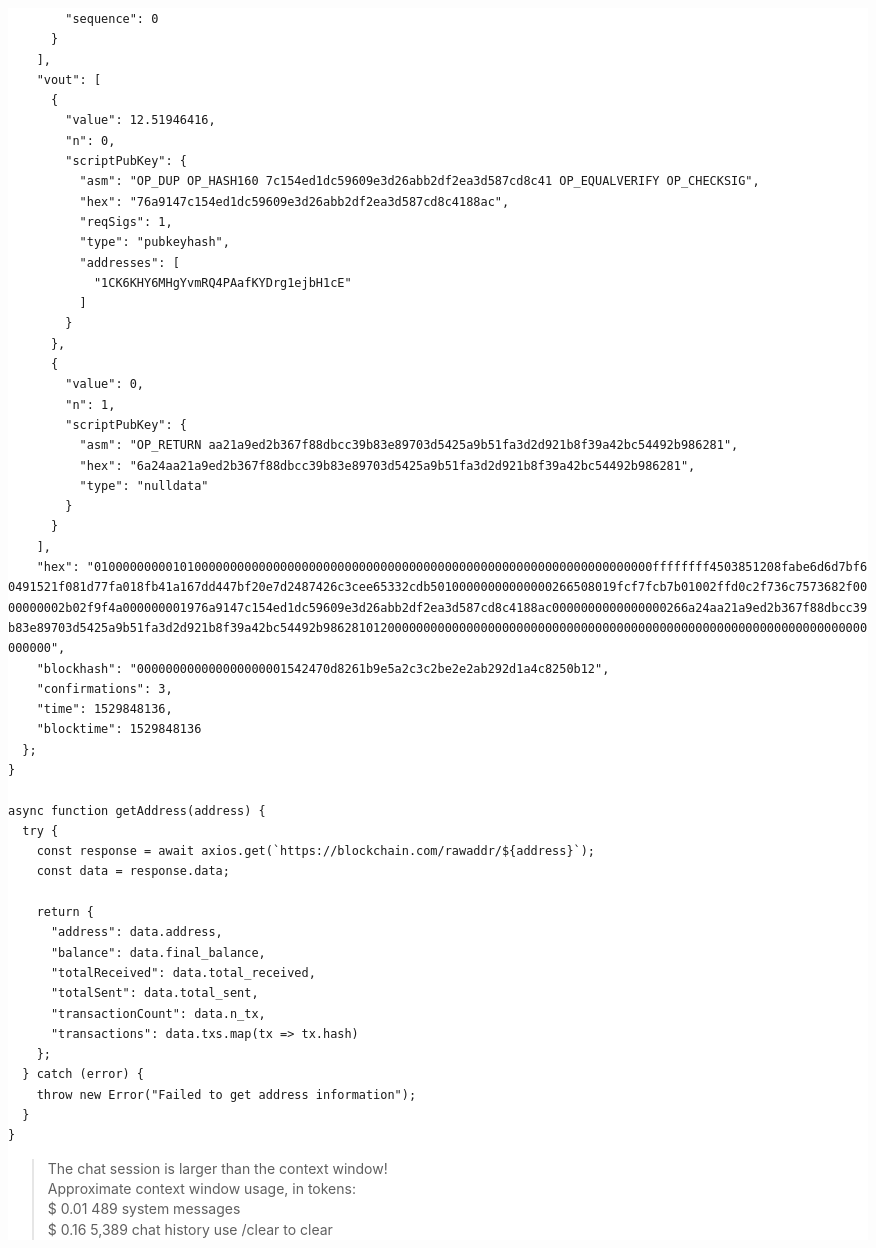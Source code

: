 ```
        "sequence": 0
      }
    ],
    "vout": [
      {
        "value": 12.51946416,
        "n": 0,
        "scriptPubKey": {
          "asm": "OP_DUP OP_HASH160 7c154ed1dc59609e3d26abb2df2ea3d587cd8c41 OP_EQUALVERIFY OP_CHECKSIG",
          "hex": "76a9147c154ed1dc59609e3d26abb2df2ea3d587cd8c4188ac",
          "reqSigs": 1,
          "type": "pubkeyhash",
          "addresses": [
            "1CK6KHY6MHgYvmRQ4PAafKYDrg1ejbH1cE"
          ]
        }
      },
      {
        "value": 0,
        "n": 1,
        "scriptPubKey": {
          "asm": "OP_RETURN aa21a9ed2b367f88dbcc39b83e89703d5425a9b51fa3d2d921b8f39a42bc54492b986281",
          "hex": "6a24aa21a9ed2b367f88dbcc39b83e89703d5425a9b51fa3d2d921b8f39a42bc54492b986281",
          "type": "nulldata"
        }
      }
    ],
    "hex": "010000000001010000000000000000000000000000000000000000000000000000000000000000ffffffff4503851208fabe6d6d7bf60491521f081d77fa018fb41a167dd447bf20e7d2487426c3cee65332cdb50100000000000000266508019fcf7fcb7b01002ffd0c2f736c7573682f0000000002b02f9f4a000000001976a9147c154ed1dc59609e3d26abb2df2ea3d587cd8c4188ac0000000000000000266a24aa21a9ed2b367f88dbcc39b83e89703d5425a9b51fa3d2d921b8f39a42bc54492b9862810120000000000000000000000000000000000000000000000000000000000000000000000000",
    "blockhash": "000000000000000000001542470d8261b9e5a2c3c2be2e2ab292d1a4c8250b12",
    "confirmations": 3,
    "time": 1529848136,
    "blocktime": 1529848136
  };
}

async function getAddress(address) {
  try {
    const response = await axios.get(`https://blockchain.com/rawaddr/${address}`);
    const data = response.data;

    return {
      "address": data.address,
      "balance": data.final_balance,
      "totalReceived": data.total_received,
      "totalSent": data.total_sent,
      "transactionCount": data.n_tx,
      "transactions": data.txs.map(tx => tx.hash)
    };
  } catch (error) {
    throw new Error("Failed to get address information");
  }
}
```  
> The chat session is larger than the context window!  
> Approximate context window usage, in tokens:  
> $ 0.01      489 system messages  
> $ 0.16    5,389 chat history                                   use /clear to clear  